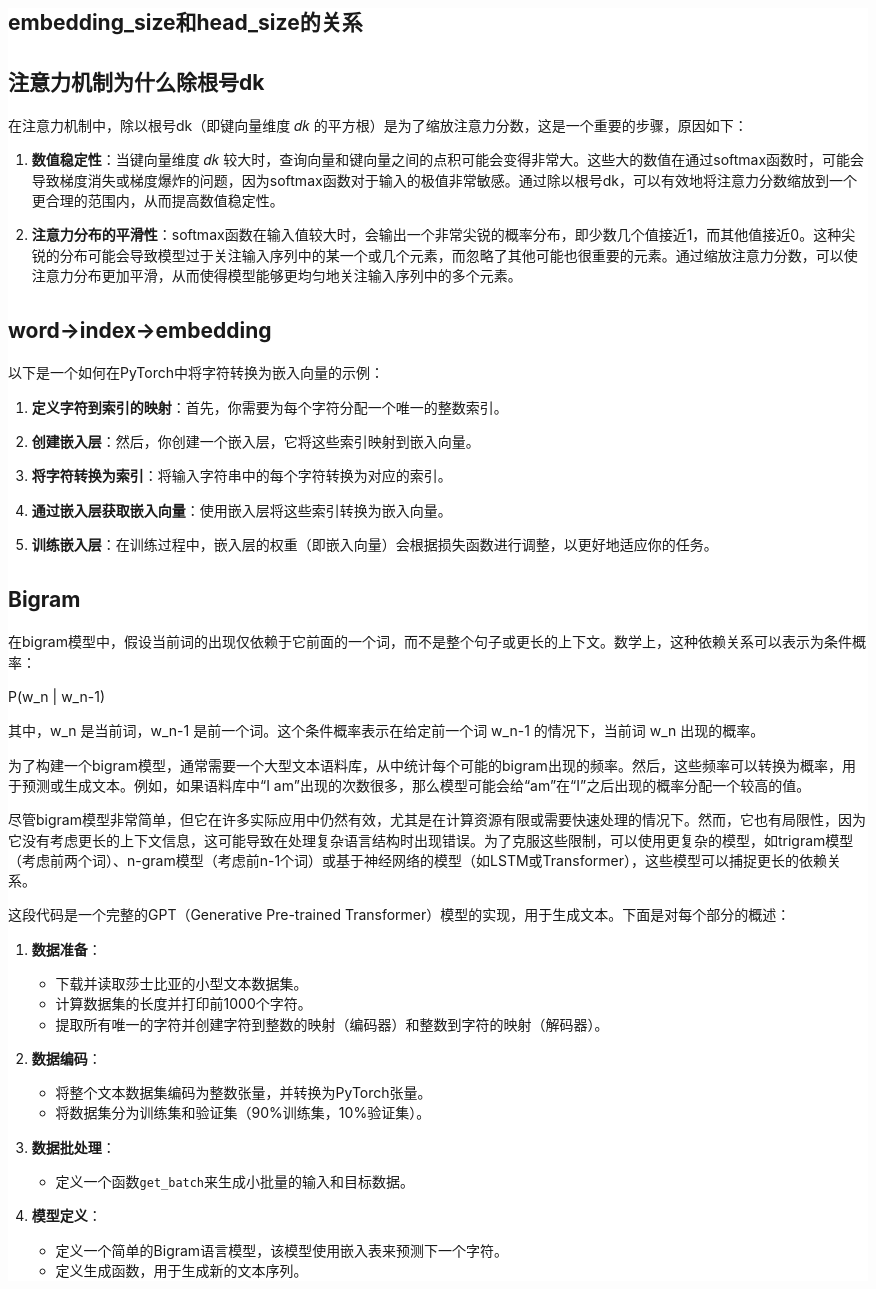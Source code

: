 ## embedding_size和head_size的关系



## 注意力机制为什么除根号dk

在注意力机制中，除以根号dk（即键向量维度 𝑑𝑘​ 的平方根）是为了缩放注意力分数，这是一个重要的步骤，原因如下：

1. **数值稳定性**：当键向量维度 𝑑𝑘 较大时，查询向量和键向量之间的点积可能会变得非常大。这些大的数值在通过softmax函数时，可能会导致梯度消失或梯度爆炸的问题，因为softmax函数对于输入的极值非常敏感。通过除以根号dk，可以有效地将注意力分数缩放到一个更合理的范围内，从而提高数值稳定性。
    
2. **注意力分布的平滑性**：softmax函数在输入值较大时，会输出一个非常尖锐的概率分布，即少数几个值接近1，而其他值接近0。这种尖锐的分布可能会导致模型过于关注输入序列中的某一个或几个元素，而忽略了其他可能也很重要的元素。通过缩放注意力分数，可以使注意力分布更加平滑，从而使得模型能够更均匀地关注输入序列中的多个元素。
## word->index->embedding
以下是一个如何在PyTorch中将字符转换为嵌入向量的示例：

1. **定义字符到索引的映射**：首先，你需要为每个字符分配一个唯一的整数索引。
    
2. **创建嵌入层**：然后，你创建一个嵌入层，它将这些索引映射到嵌入向量。
    
3. **将字符转换为索引**：将输入字符串中的每个字符转换为对应的索引。
    
4. **通过嵌入层获取嵌入向量**：使用嵌入层将这些索引转换为嵌入向量。
    
5. **训练嵌入层**：在训练过程中，嵌入层的权重（即嵌入向量）会根据损失函数进行调整，以更好地适应你的任务。
## Bigram

在bigram模型中，假设当前词的出现仅依赖于它前面的一个词，而不是整个句子或更长的上下文。数学上，这种依赖关系可以表示为条件概率：

P(w\_n | w\_n-1)

其中，w\_n 是当前词，w\_n-1 是前一个词。这个条件概率表示在给定前一个词 w\_n-1 的情况下，当前词 w\_n 出现的概率。

为了构建一个bigram模型，通常需要一个大型文本语料库，从中统计每个可能的bigram出现的频率。然后，这些频率可以转换为概率，用于预测或生成文本。例如，如果语料库中“I am”出现的次数很多，那么模型可能会给“am”在“I”之后出现的概率分配一个较高的值。

尽管bigram模型非常简单，但它在许多实际应用中仍然有效，尤其是在计算资源有限或需要快速处理的情况下。然而，它也有局限性，因为它没有考虑更长的上下文信息，这可能导致在处理复杂语言结构时出现错误。为了克服这些限制，可以使用更复杂的模型，如trigram模型（考虑前两个词）、n-gram模型（考虑前n-1个词）或基于神经网络的模型（如LSTM或Transformer），这些模型可以捕捉更长的依赖关系。


这段代码是一个完整的GPT（Generative Pre-trained Transformer）模型的实现，用于生成文本。下面是对每个部分的概述：

1. **数据准备**：
   - 下载并读取莎士比亚的小型文本数据集。
   - 计算数据集的长度并打印前1000个字符。
   - 提取所有唯一的字符并创建字符到整数的映射（编码器）和整数到字符的映射（解码器）。

2. **数据编码**：
   - 将整个文本数据集编码为整数张量，并转换为PyTorch张量。
   - 将数据集分为训练集和验证集（90%训练集，10%验证集）。

3. **数据批处理**：
   - 定义一个函数`get_batch`来生成小批量的输入和目标数据。

4. **模型定义**：
   - 定义一个简单的Bigram语言模型，该模型使用嵌入表来预测下一个字符。
   - 定义生成函数，用于生成新的文本序列。
